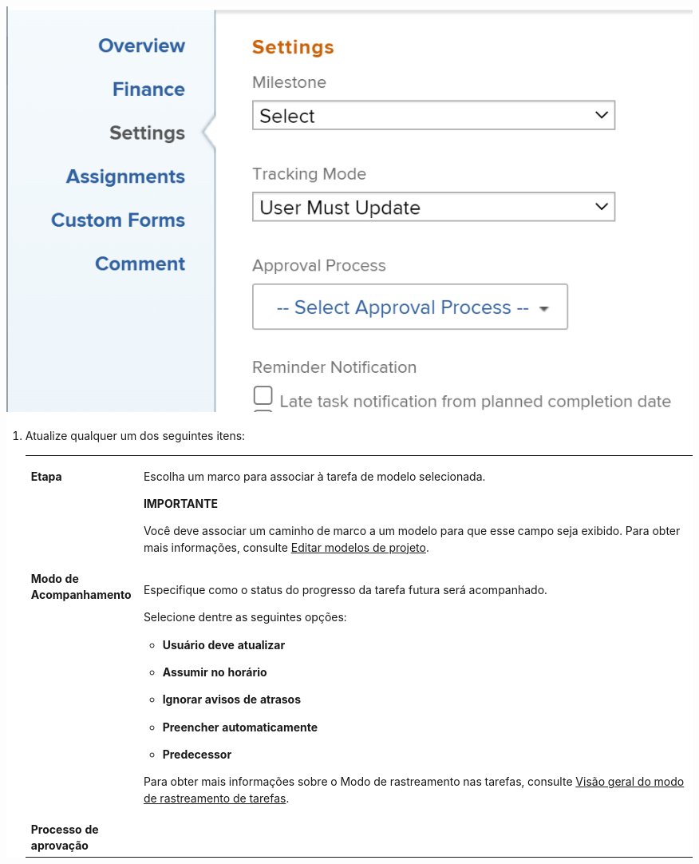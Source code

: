    ![](assets/edit-template-tasks-settings-classic-350x231.png)

1. Atualize qualquer um dos seguintes itens:

   <table style="table-layout:auto"> 
    <col> 
    <col> 
    <tbody> 
   <tr> 
      <td role="rowheader"><strong><p>Etapa</p></strong> </td> 
      <td> <p>Escolha um marco para associar à tarefa de modelo selecionada.</p>

   <p><b>IMPORTANTE</b></p>
   <p>Você deve associar um caminho de marco a um modelo para que esse campo seja exibido. Para obter mais informações, consulte <a href="../create-and-manage-templates/edit-templates.md">Editar modelos de projeto</a>.</p> 
   </td> 
     </tr>
     <tr> 
      <td role="rowheader"><strong>Modo de Acompanhamento</strong> </td> 
      <td> <p>Especifique como o status do progresso da tarefa futura será acompanhado. </p> <p>Selecione dentre as seguintes opções:</p> 
       <ul> 
        <li> <p><strong>Usuário deve atualizar</strong> </p> </li> 
        <li> <p><strong>Assumir no horário</strong> </p> </li> 
        <li> <p><strong>Ignorar avisos de atrasos</strong> </p> </li> 
        <li> <p><strong>Preencher automaticamente</strong> </p> </li> 
        <li> <p><strong>Predecessor</strong> </p> </li> 
       </ul> <p>Para obter mais informações sobre o Modo de rastreamento nas tarefas, consulte <a href="../../../manage-work/tasks/task-information/task-tracking-mode.md" class="MCXref xref">Visão geral do modo de rastreamento de tarefas</a>.</p> </td> 
     </tr> 
     <tr> 
      <td role="rowheader"><strong>Processo de aprovação</strong> </td> 